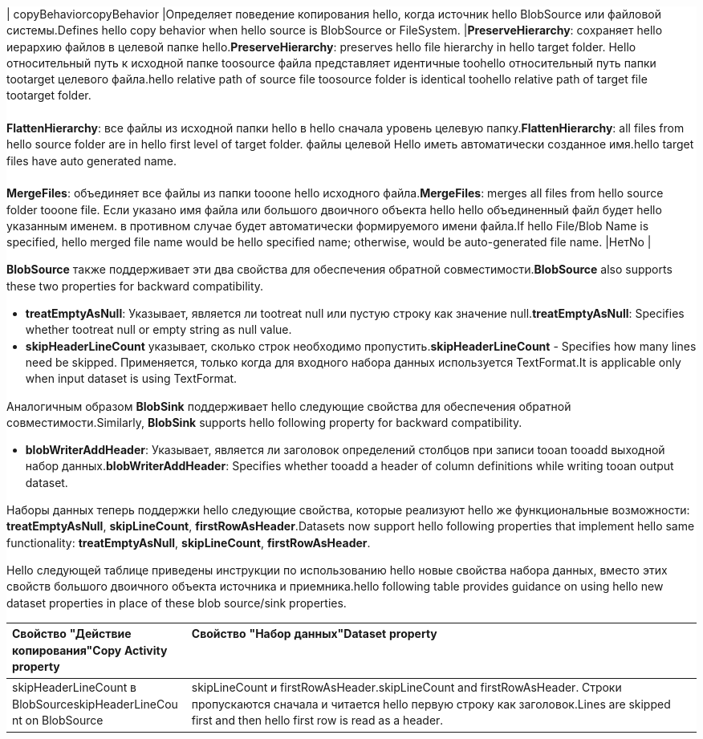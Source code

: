 | <span data-ttu-id="cc4db-230">copyBehavior</span><span class="sxs-lookup"><span data-stu-id="cc4db-230">copyBehavior</span></span> |<span data-ttu-id="cc4db-231">Определяет поведение копирования hello, когда источник hello BlobSource или файловой системы.</span><span class="sxs-lookup"><span data-stu-id="cc4db-231">Defines hello copy behavior when hello source is BlobSource or FileSystem.</span></span> |<span data-ttu-id="cc4db-232"><b>PreserveHierarchy</b>: сохраняет hello иерархию файлов в целевой папке hello.</span><span class="sxs-lookup"><span data-stu-id="cc4db-232"><b>PreserveHierarchy</b>: preserves hello file hierarchy in hello target folder.</span></span> <span data-ttu-id="cc4db-233">Hello относительный путь к исходной папке toosource файла представляет идентичные toohello относительный путь папки tootarget целевого файла.</span><span class="sxs-lookup"><span data-stu-id="cc4db-233">hello relative path of source file toosource folder is identical toohello relative path of target file tootarget folder.</span></span><br/><br/><span data-ttu-id="cc4db-234"><b>FlattenHierarchy</b>: все файлы из исходной папки hello в hello сначала уровень целевую папку.</span><span class="sxs-lookup"><span data-stu-id="cc4db-234"><b>FlattenHierarchy</b>: all files from hello source folder are in hello first level of target folder.</span></span> <span data-ttu-id="cc4db-235">файлы целевой Hello иметь автоматически созданное имя.</span><span class="sxs-lookup"><span data-stu-id="cc4db-235">hello target files have auto generated name.</span></span> <br/><br/><span data-ttu-id="cc4db-236"><b>MergeFiles</b>: объединяет все файлы из папки tooone hello исходного файла.</span><span class="sxs-lookup"><span data-stu-id="cc4db-236"><b>MergeFiles</b>: merges all files from hello source folder tooone file.</span></span> <span data-ttu-id="cc4db-237">Если указано имя файла или большого двоичного объекта hello hello объединенный файл будет hello указанным именем. в противном случае будет автоматически формируемого имени файла.</span><span class="sxs-lookup"><span data-stu-id="cc4db-237">If hello File/Blob Name is specified, hello merged file name would be hello specified name; otherwise, would be auto-generated file name.</span></span> |<span data-ttu-id="cc4db-238">Нет</span><span class="sxs-lookup"><span data-stu-id="cc4db-238">No</span></span> |

<span data-ttu-id="cc4db-239">**BlobSource** также поддерживает эти два свойства для обеспечения обратной совместимости.</span><span class="sxs-lookup"><span data-stu-id="cc4db-239">**BlobSource** also supports these two properties for backward compatibility.</span></span>

* <span data-ttu-id="cc4db-240">**treatEmptyAsNull**: Указывает, является ли tootreat null или пустую строку как значение null.</span><span class="sxs-lookup"><span data-stu-id="cc4db-240">**treatEmptyAsNull**: Specifies whether tootreat null or empty string as null value.</span></span>
* <span data-ttu-id="cc4db-241">**skipHeaderLineCount** указывает, сколько строк необходимо пропустить.</span><span class="sxs-lookup"><span data-stu-id="cc4db-241">**skipHeaderLineCount** - Specifies how many lines need be skipped.</span></span> <span data-ttu-id="cc4db-242">Применяется, только когда для входного набора данных используется TextFormat.</span><span class="sxs-lookup"><span data-stu-id="cc4db-242">It is applicable only when input dataset is using TextFormat.</span></span>

<span data-ttu-id="cc4db-243">Аналогичным образом **BlobSink** поддерживает hello следующие свойства для обеспечения обратной совместимости.</span><span class="sxs-lookup"><span data-stu-id="cc4db-243">Similarly, **BlobSink** supports hello following property for backward compatibility.</span></span>

* <span data-ttu-id="cc4db-244">**blobWriterAddHeader**: Указывает, является ли заголовок определений столбцов при записи tooan tooadd выходной набор данных.</span><span class="sxs-lookup"><span data-stu-id="cc4db-244">**blobWriterAddHeader**: Specifies whether tooadd a header of column definitions while writing tooan output dataset.</span></span>

<span data-ttu-id="cc4db-245">Наборы данных теперь поддержки hello следующие свойства, которые реализуют hello же функциональные возможности: **treatEmptyAsNull**, **skipLineCount**, **firstRowAsHeader**.</span><span class="sxs-lookup"><span data-stu-id="cc4db-245">Datasets now support hello following properties that implement hello same functionality: **treatEmptyAsNull**, **skipLineCount**, **firstRowAsHeader**.</span></span>

<span data-ttu-id="cc4db-246">Hello следующей таблице приведены инструкции по использованию hello новые свойства набора данных, вместо этих свойств большого двоичного объекта источника и приемника.</span><span class="sxs-lookup"><span data-stu-id="cc4db-246">hello following table provides guidance on using hello new dataset properties in place of these blob source/sink properties.</span></span>

| <span data-ttu-id="cc4db-247">Свойство "Действие копирования"</span><span class="sxs-lookup"><span data-stu-id="cc4db-247">Copy Activity property</span></span> | <span data-ttu-id="cc4db-248">Свойство "Набор данных"</span><span class="sxs-lookup"><span data-stu-id="cc4db-248">Dataset property</span></span> |
|:--- |:--- |
| <span data-ttu-id="cc4db-249">skipHeaderLineCount в BlobSource</span><span class="sxs-lookup"><span data-stu-id="cc4db-249">skipHeaderLineCount on BlobSource</span></span> |<span data-ttu-id="cc4db-250">skipLineCount и firstRowAsHeader.</span><span class="sxs-lookup"><span data-stu-id="cc4db-250">skipLineCount and firstRowAsHeader.</span></span> <span data-ttu-id="cc4db-251">Строки пропускаются сначала и читается hello первую строку как заголовок.</span><span class="sxs-lookup"><span data-stu-id="cc4db-251">Lines are skipped first and then hello first row is read as a header.</span></span> |